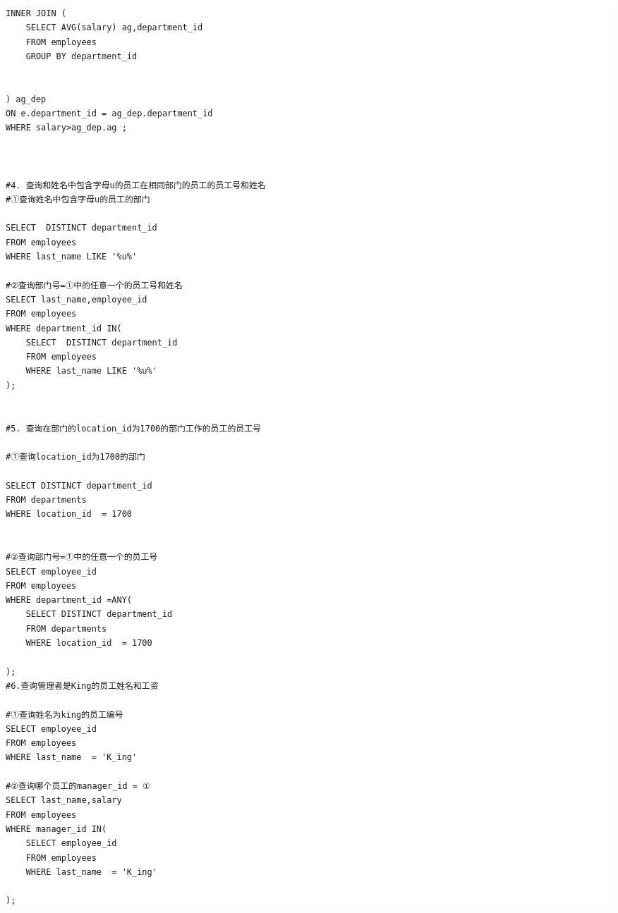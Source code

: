 ```
INNER JOIN (
	SELECT AVG(salary) ag,department_id
	FROM employees
	GROUP BY department_id


) ag_dep
ON e.department_id = ag_dep.department_id
WHERE salary>ag_dep.ag ;



#4.	查询和姓名中包含字母u的员工在相同部门的员工的员工号和姓名
#①查询姓名中包含字母u的员工的部门

SELECT  DISTINCT department_id
FROM employees
WHERE last_name LIKE '%u%'

#②查询部门号=①中的任意一个的员工号和姓名
SELECT last_name,employee_id
FROM employees
WHERE department_id IN(
	SELECT  DISTINCT department_id
	FROM employees
	WHERE last_name LIKE '%u%'
);


#5. 查询在部门的location_id为1700的部门工作的员工的员工号

#①查询location_id为1700的部门

SELECT DISTINCT department_id
FROM departments 
WHERE location_id  = 1700


#②查询部门号=①中的任意一个的员工号
SELECT employee_id
FROM employees
WHERE department_id =ANY(
	SELECT DISTINCT department_id
	FROM departments 
	WHERE location_id  = 1700

);
#6.查询管理者是King的员工姓名和工资

#①查询姓名为king的员工编号
SELECT employee_id
FROM employees
WHERE last_name  = 'K_ing'

#②查询哪个员工的manager_id = ①
SELECT last_name,salary
FROM employees
WHERE manager_id IN(
	SELECT employee_id
	FROM employees
	WHERE last_name  = 'K_ing'

);
```